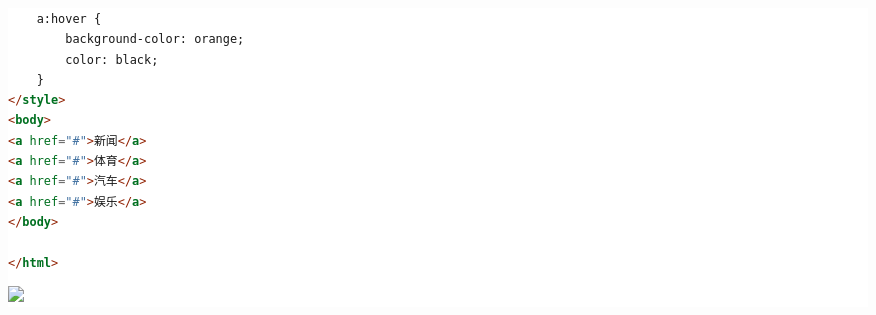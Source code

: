 ```html
    a:hover {
        background-color: orange;
        color: black;
    }
</style>
<body>
<a href="#">新闻</a>
<a href="#">体育</a>
<a href="#">汽车</a>
<a href="#">娱乐</a>
</body>

</html>
```

![](https://yulingsimg-1300687702.cos.ap-chengdu.myqcloud.com/20200724152445.gif)